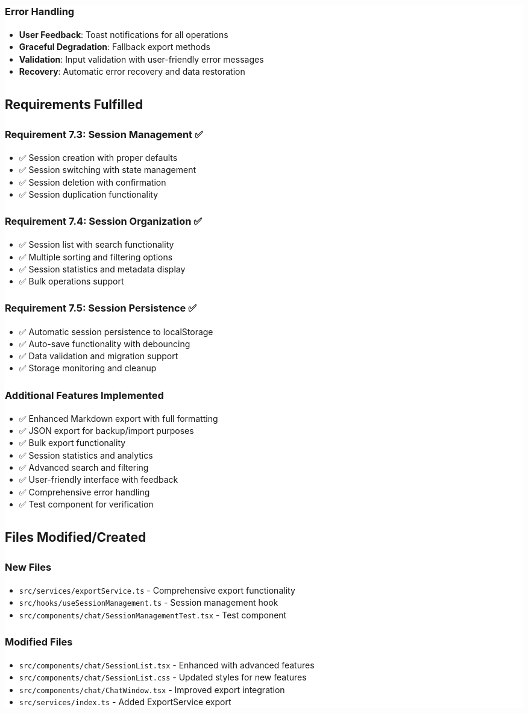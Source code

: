### Error Handling
- **User Feedback**: Toast notifications for all operations
- **Graceful Degradation**: Fallback export methods
- **Validation**: Input validation with user-friendly error messages
- **Recovery**: Automatic error recovery and data restoration

## Requirements Fulfilled

### Requirement 7.3: Session Management ✅
- ✅ Session creation with proper defaults
- ✅ Session switching with state management
- ✅ Session deletion with confirmation
- ✅ Session duplication functionality

### Requirement 7.4: Session Organization ✅
- ✅ Session list with search functionality
- ✅ Multiple sorting and filtering options
- ✅ Session statistics and metadata display
- ✅ Bulk operations support

### Requirement 7.5: Session Persistence ✅
- ✅ Automatic session persistence to localStorage
- ✅ Auto-save functionality with debouncing
- ✅ Data validation and migration support
- ✅ Storage monitoring and cleanup

### Additional Features Implemented
- ✅ Enhanced Markdown export with full formatting
- ✅ JSON export for backup/import purposes
- ✅ Bulk export functionality
- ✅ Session statistics and analytics
- ✅ Advanced search and filtering
- ✅ User-friendly interface with feedback
- ✅ Comprehensive error handling
- ✅ Test component for verification

## Files Modified/Created

### New Files
- `src/services/exportService.ts` - Comprehensive export functionality
- `src/hooks/useSessionManagement.ts` - Session management hook
- `src/components/chat/SessionManagementTest.tsx` - Test component

### Modified Files
- `src/components/chat/SessionList.tsx` - Enhanced with advanced features
- `src/components/chat/SessionList.css` - Updated styles for new features
- `src/components/chat/ChatWindow.tsx` - Improved export integration
- `src/services/index.ts` - Added ExportService export
